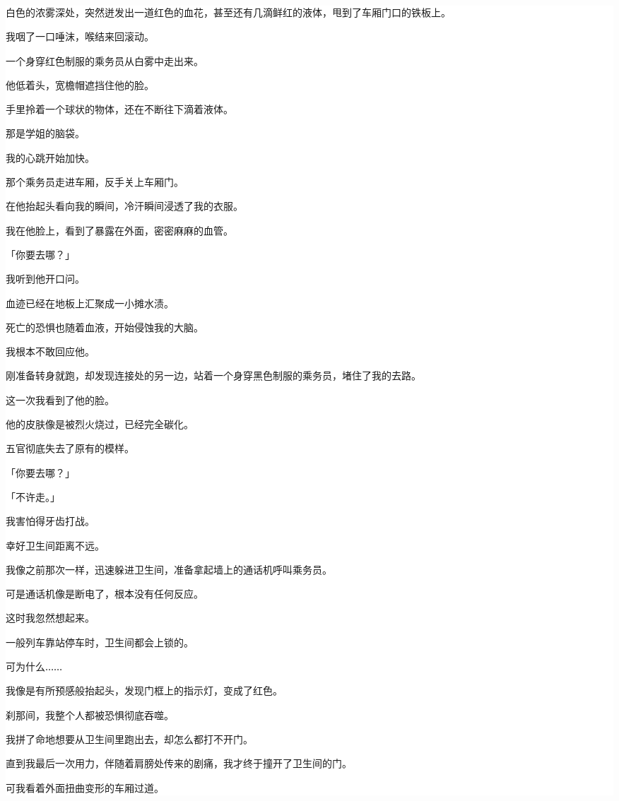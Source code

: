 白色的浓雾深处，突然迸发出一道红色的血花，甚至还有几滴鲜红的液体，甩到了车厢门口的铁板上。

我咽了一口唾沫，喉结来回滚动。

一个身穿红色制服的乘务员从白雾中走出来。

他低着头，宽檐帽遮挡住他的脸。

手里拎着一个球状的物体，还在不断往下滴着液体。

那是学姐的脑袋。

我的心跳开始加快。

那个乘务员走进车厢，反手关上车厢门。

在他抬起头看向我的瞬间，冷汗瞬间浸透了我的衣服。

我在他脸上，看到了暴露在外面，密密麻麻的血管。

「你要去哪？」

我听到他开口问。

血迹已经在地板上汇聚成一小摊水渍。

死亡的恐惧也随着血液，开始侵蚀我的大脑。

我根本不敢回应他。

刚准备转身就跑，却发现连接处的另一边，站着一个身穿黑色制服的乘务员，堵住了我的去路。

这一次我看到了他的脸。

他的皮肤像是被烈火烧过，已经完全碳化。

五官彻底失去了原有的模样。

「你要去哪？」

「不许走。」

我害怕得牙齿打战。

幸好卫生间距离不远。

我像之前那次一样，迅速躲进卫生间，准备拿起墙上的通话机呼叫乘务员。

可是通话机像是断电了，根本没有任何反应。

这时我忽然想起来。

一般列车靠站停车时，卫生间都会上锁的。

可为什么……

我像是有所预感般抬起头，发现门框上的指示灯，变成了红色。

刹那间，我整个人都被恐惧彻底吞噬。

我拼了命地想要从卫生间里跑出去，却怎么都打不开门。

直到我最后一次用力，伴随着肩膀处传来的剧痛，我才终于撞开了卫生间的门。

可我看着外面扭曲变形的车厢过道。
